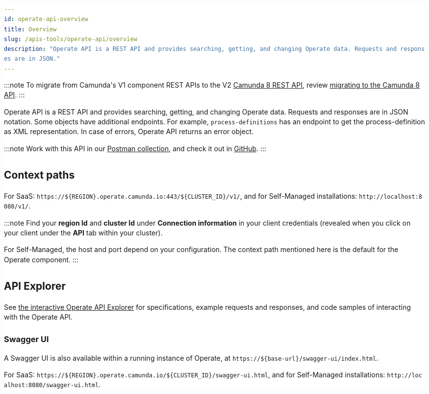 ```yaml
---
id: operate-api-overview
title: Overview
slug: /apis-tools/operate-api/overview
description: "Operate API is a REST API and provides searching, getting, and changing Operate data. Requests and responses are in JSON."
---
```


:::note
To migrate from Camunda's V1 component REST APIs to the V2 [Camunda 8 REST API](/apis-tools/camunda-api-rest/camunda-api-rest-overview.md), review [migrating to the Camunda 8 API](/apis-tools/migration-manuals/migrate-to-camunda-api.md).
:::

Operate API is a REST API and provides searching, getting, and changing Operate data.
Requests and responses are in JSON notation. Some objects have additional endpoints.
For example, `process-definitions` has an endpoint to get the process-definition as XML representation.
In case of errors, Operate API returns an error object.

:::note
Work with this API in our [Postman collection](https://www.postman.com/camundateam/workspace/camunda-8-postman/collection/20317927-9d9314a2-4cff-40ab-90ea-98e28ca1f81c?action=share&creator=11465105), and check it out in [GitHub](https://github.com/camunda-community-hub/camunda-8-api-postman-collection).
:::

## Context paths

For SaaS: `https://${REGION}.operate.camunda.io:443/${CLUSTER_ID}/v1/`, and for Self-Managed installations: `http://localhost:8080/v1/`.

:::note
Find your **region Id** and **cluster Id** under **Connection information** in your client credentials (revealed when you click on your client under the **API** tab within your cluster).

For Self-Managed, the host and port depend on your configuration. The context path mentioned here is the default for the Operate component.
:::

## API Explorer

See [the interactive Operate API Explorer][operate-api-explorer] for specifications, example requests and responses, and code samples of interacting with the Operate API.

### Swagger UI

A Swagger UI is also available within a running instance of Operate, at `https://${base-url}/swagger-ui/index.html`.

For SaaS: `https://${REGION}.operate.camunda.io/${CLUSTER_ID}/swagger-ui.html`, and for Self-Managed installations: `http://localhost:8080/swagger-ui.html`.


[operate-api-explorer]: ./specifications/operate-public-api.info.mdx